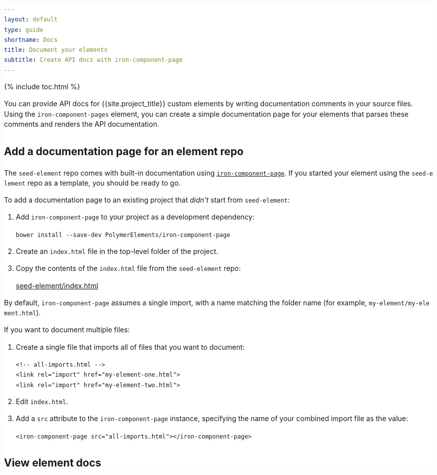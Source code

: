```yaml
---
layout: default
type: guide
shortname: Docs
title: Document your elements
subtitle: Create API docs with iron-component-page
---
```


{% include toc.html %}

You can provide API docs for {{site.project_title}} custom elements by writing
documentation comments in your source files. Using the `iron-component-pages` element,
you can create a simple documentation page for your elements that parses these comments
and renders the API documentation.

## Add a documentation page for an element repo

The `seed-element` repo comes with built-in documentation using
[`iron-component-page`](https://github.com/PolymerElements/iron-component-page).
If you started your element using the `seed-element` repo as a template, you
should be ready to go.

To add a documentation page to an existing project that _didn't_ start from
`seed-element`:

1.  Add `iron-component-page` to your project as a development dependency:

        bower install --save-dev PolymerElements/iron-component-page

2.  Create an `index.html` file in the top-level folder of the project.

3.  Copy the contents of the `index.html` file from the `seed-element` repo:

    [seed-element/index.html](https://raw.githubusercontent.com/PolymerElements/seed-element/master/index.html)

By default, `iron-component-page` assumes a single import, with a name matching
the folder name (for example, `my-element/my-element.html`).

If you want to document multiple files:

1.  Create a single file that imports all of files that you want to document:

        <!-- all-imports.html -->
        <link rel="import" href="my-element-one.html">
        <link rel="import" href="my-element-two.html">

2.  Edit `index.html`.

3.  Add a `src` attribute to the `iron-component-page` instance, specifying the
    name of your combined import file as the value:

        <iron-component-page src="all-imports.html"></iron-component-page>

## View element docs
